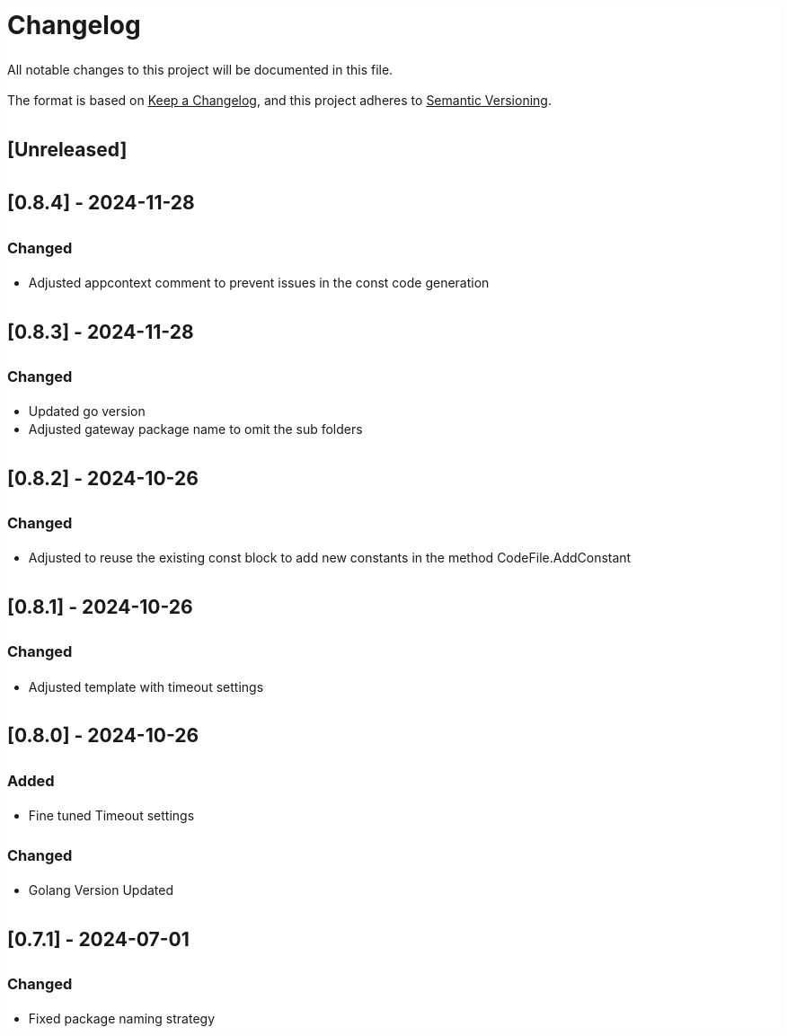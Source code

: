 # Changelog

All notable changes to this project will be documented in this file.

The format is based on [Keep a Changelog](https://keepachangelog.com/en/1.0.0/),
and this project adheres to [Semantic Versioning](https://semver.org/spec/v2.0.0.html).

## [Unreleased]

## [0.8.4] - 2024-11-28

### Changed
- Adjusted appcontext comment to prevent issues in the const code generation

## [0.8.3] - 2024-11-28

### Changed
- Updated go version
- Adjusted gateway package name to omit the sub folders

## [0.8.2] - 2024-10-26

### Changed
- Adjusted to reuse the existing const block to add new constants in the method CodeFile.AddConstant

## [0.8.1] - 2024-10-26

### Changed
- Adjusted template with timeout settings

## [0.8.0] - 2024-10-26

### Added
- Fine tuned Timeout settings

### Changed
- Golang Version Updated

## [0.7.1] - 2024-07-01

### Changed
- Fixed package naming strategy
